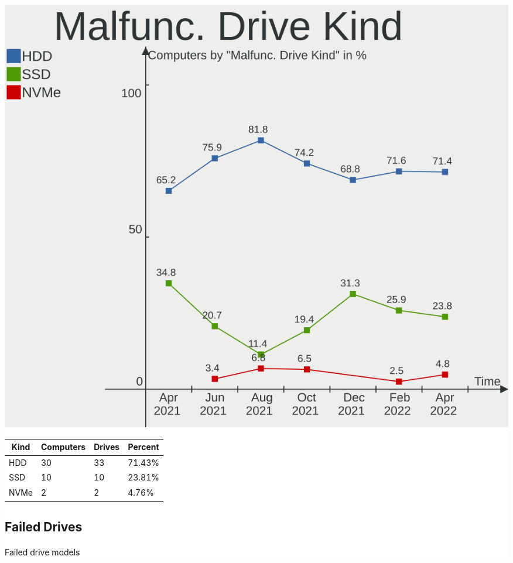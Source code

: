 ![Malfunc. Drive Kind](./All/images/line_chart/drive_malfunc_kind.svg)

| Kind | Computers | Drives | Percent |
|------|-----------|--------|---------|
| HDD  | 30        | 33     | 71.43%  |
| SSD  | 10        | 10     | 23.81%  |
| NVMe | 2         | 2      | 4.76%   |

Failed Drives
-------------

Failed drive models
